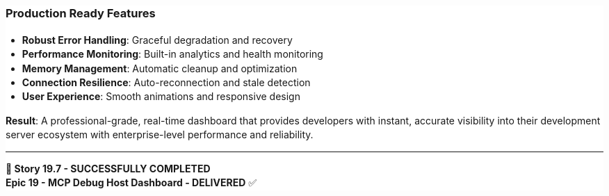 ### Production Ready Features
- **Robust Error Handling**: Graceful degradation and recovery
- **Performance Monitoring**: Built-in analytics and health monitoring
- **Memory Management**: Automatic cleanup and optimization
- **Connection Resilience**: Auto-reconnection and stale detection
- **User Experience**: Smooth animations and responsive design

**Result**: A professional-grade, real-time dashboard that provides developers with instant, accurate visibility into their development server ecosystem with enterprise-level performance and reliability.

---

**🎯 Story 19.7 - SUCCESSFULLY COMPLETED**  
**Epic 19 - MCP Debug Host Dashboard - DELIVERED** ✅